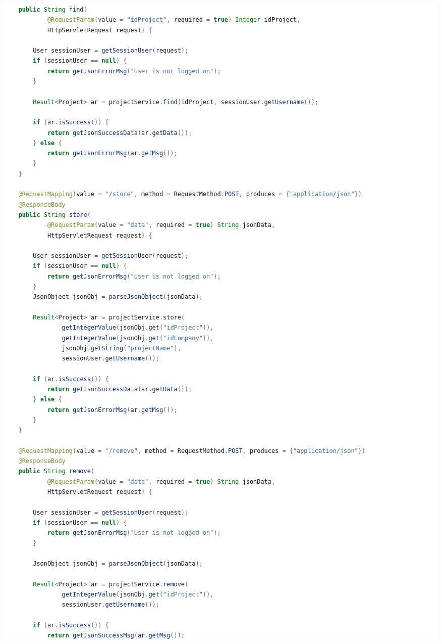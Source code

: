 ```java
    public String find(
            @RequestParam(value = "idProject", required = true) Integer idProject,
            HttpServletRequest request) {

        User sessionUser = getSessionUser(request);
        if (sessionUser == null) {
            return getJsonErrorMsg("User is not logged on");
        }

        Result<Project> ar = projectService.find(idProject, sessionUser.getUsername());

        if (ar.isSuccess()) {
            return getJsonSuccessData(ar.getData());
        } else {
            return getJsonErrorMsg(ar.getMsg());
        }
    }

    @RequestMapping(value = "/store", method = RequestMethod.POST, produces = {"application/json"})
    @ResponseBody
    public String store(
            @RequestParam(value = "data", required = true) String jsonData,
            HttpServletRequest request) {

        User sessionUser = getSessionUser(request);
        if (sessionUser == null) {
            return getJsonErrorMsg("User is not logged on");
        }
        JsonObject jsonObj = parseJsonObject(jsonData);

        Result<Project> ar = projectService.store(
                getIntegerValue(jsonObj.get("idProject")),
                getIntegerValue(jsonObj.get("idCompany")),
                jsonObj.getString("projectName"),
                sessionUser.getUsername());

        if (ar.isSuccess()) {
            return getJsonSuccessData(ar.getData());
        } else {
            return getJsonErrorMsg(ar.getMsg());
        }
    }

    @RequestMapping(value = "/remove", method = RequestMethod.POST, produces = {"application/json"})
    @ResponseBody
    public String remove(
            @RequestParam(value = "data", required = true) String jsonData,
            HttpServletRequest request) {

        User sessionUser = getSessionUser(request);
        if (sessionUser == null) {
            return getJsonErrorMsg("User is not logged on");
        }

        JsonObject jsonObj = parseJsonObject(jsonData);

        Result<Project> ar = projectService.remove(
                getIntegerValue(jsonObj.get("idProject")), 
                sessionUser.getUsername());

        if (ar.isSuccess()) {
            return getJsonSuccessMsg(ar.getMsg());
```